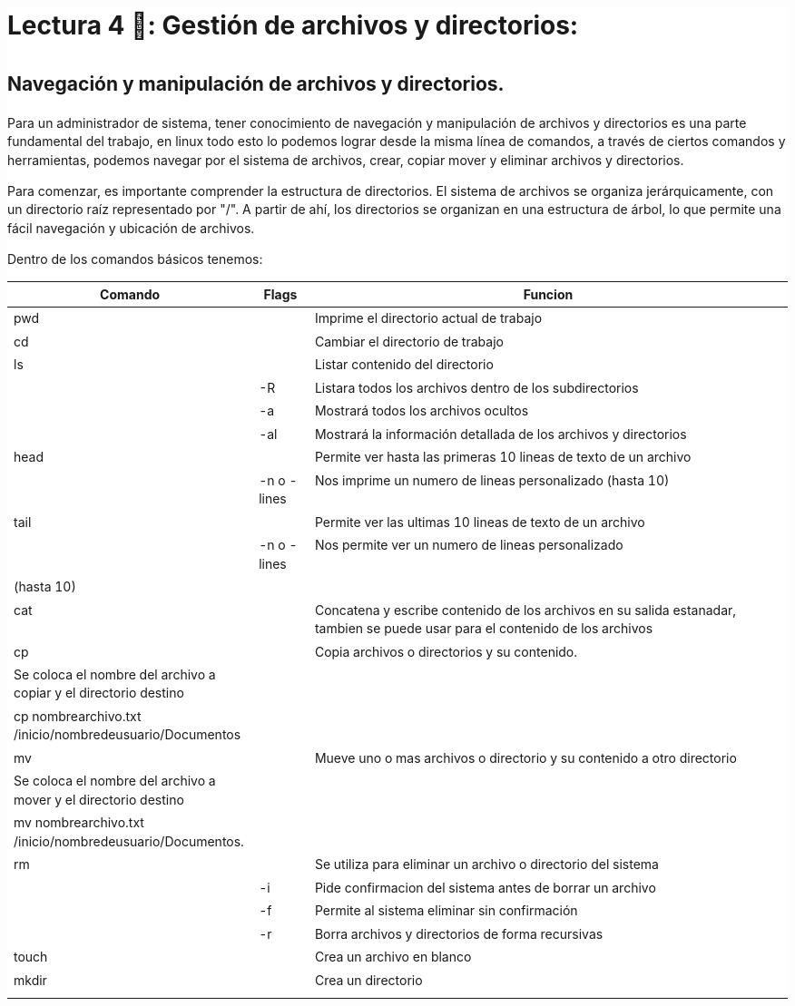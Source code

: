 # **Lectura 4 📕: Gestión de archivos y directorios:**

## **Navegación y manipulación de archivos y directorios.**

Para un administrador de sistema, tener conocimiento de navegación y manipulación de archivos y directorios es una parte fundamental del trabajo, en linux todo esto lo podemos lograr desde la misma línea de comandos, a través de ciertos comandos y herramientas, podemos navegar por el sistema de archivos, crear, copiar mover y eliminar archivos y directorios.

Para comenzar, es importante comprender la estructura de directorios. El sistema de archivos se organiza jerárquicamente, con un directorio raíz representado por "/". A partir de ahí, los directorios se organizan en una estructura de árbol, lo que permite una fácil navegación y ubicación de archivos.

Dentro de los comandos básicos tenemos:

| Comando | Flags | Funcion |
| --- | --- | --- |
| pwd |  | Imprime el directorio actual de trabajo |
| cd |  | Cambiar el directorio de trabajo |
| ls |  | Listar contenido del directorio |
|  | -R | Listara todos los archivos dentro de los subdirectorios |
|  | -a | Mostrará todos los archivos ocultos |
|  | -al | Mostrará la información detallada de los archivos y directorios |
| head |  | Permite ver hasta las primeras 10 lineas de texto de un archivo |
|  | -n o -lines | Nos imprime un numero de lineas personalizado (hasta 10) |
| tail |  | Permite ver las ultimas 10 lineas de texto de un archivo |
|  | -n o -lines | Nos permite ver un numero de lineas personalizado |
| (hasta 10) |  |  |
| cat |  | Concatena y escribe contenido de los archivos en su salida estanadar, tambien se puede usar para el contenido de los archivos |
| cp |  | Copia archivos o directorios y su contenido. |
| Se coloca el nombre del archivo a copiar y el directorio destino |  |  |
| cp nombrearchivo.txt /inicio/nombredeusuario/Documentos |  |  |
| mv |  | Mueve uno o mas archivos o directorio y su contenido a otro directorio |
| Se coloca el nombre del archivo a mover y el directorio destino |  |  |
| mv nombrearchivo.txt /inicio/nombredeusuario/Documentos. |  |  |
| rm |  | Se utiliza para eliminar un archivo o directorio del sistema |
|  | -i | Pide confirmacion del sistema antes de borrar un archivo |
|  | -f | Permite al sistema eliminar sin confirmación |
|  | -r | Borra archivos y directorios de forma recursivas |
| touch |  | Crea un archivo en blanco |
| mkdir |  | Crea un directorio |
|  |  |  |
